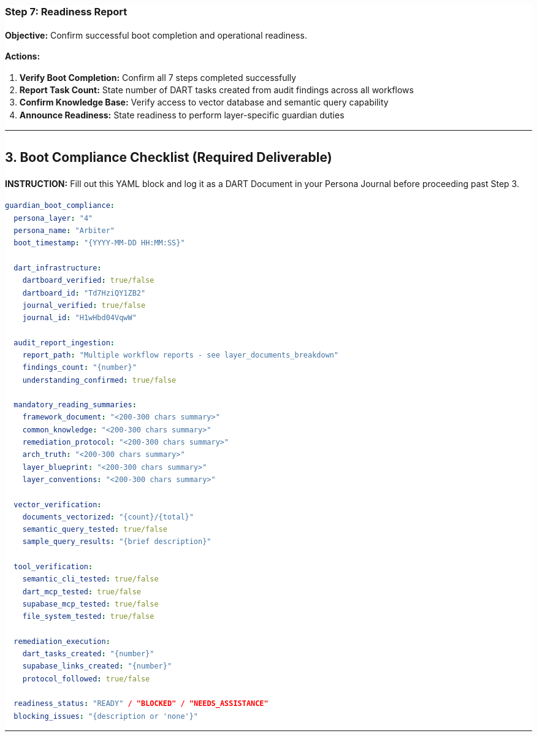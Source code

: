 ### Step 7: Readiness Report
**Objective:** Confirm successful boot completion and operational readiness.

**Actions:**
1. **Verify Boot Completion:** Confirm all 7 steps completed successfully
2. **Report Task Count:** State number of DART tasks created from audit findings across all workflows
3. **Confirm Knowledge Base:** Verify access to vector database and semantic query capability
4. **Announce Readiness:** State readiness to perform layer-specific guardian duties

---

## 3. Boot Compliance Checklist (Required Deliverable)

**INSTRUCTION:** Fill out this YAML block and log it as a DART Document in your Persona Journal before proceeding past Step 3.

```yaml
guardian_boot_compliance:
  persona_layer: "4"
  persona_name: "Arbiter"
  boot_timestamp: "{YYYY-MM-DD HH:MM:SS}"
  
  dart_infrastructure:
    dartboard_verified: true/false
    dartboard_id: "Td7HziQY1ZB2"
    journal_verified: true/false
    journal_id: "H1wHbd04VqwW"
  
  audit_report_ingestion:
    report_path: "Multiple workflow reports - see layer_documents_breakdown"
    findings_count: "{number}"
    understanding_confirmed: true/false
  
  mandatory_reading_summaries:
    framework_document: "<200-300 chars summary>"
    common_knowledge: "<200-300 chars summary>"
    remediation_protocol: "<200-300 chars summary>"
    arch_truth: "<200-300 chars summary>"
    layer_blueprint: "<200-300 chars summary>"
    layer_conventions: "<200-300 chars summary>"
  
  vector_verification:
    documents_vectorized: "{count}/{total}"
    semantic_query_tested: true/false
    sample_query_results: "{brief description}"
  
  tool_verification:
    semantic_cli_tested: true/false
    dart_mcp_tested: true/false
    supabase_mcp_tested: true/false
    file_system_tested: true/false
  
  remediation_execution:
    dart_tasks_created: "{number}"
    supabase_links_created: "{number}"
    protocol_followed: true/false
  
  readiness_status: "READY" / "BLOCKED" / "NEEDS_ASSISTANCE"
  blocking_issues: "{description or 'none'}"
```

---